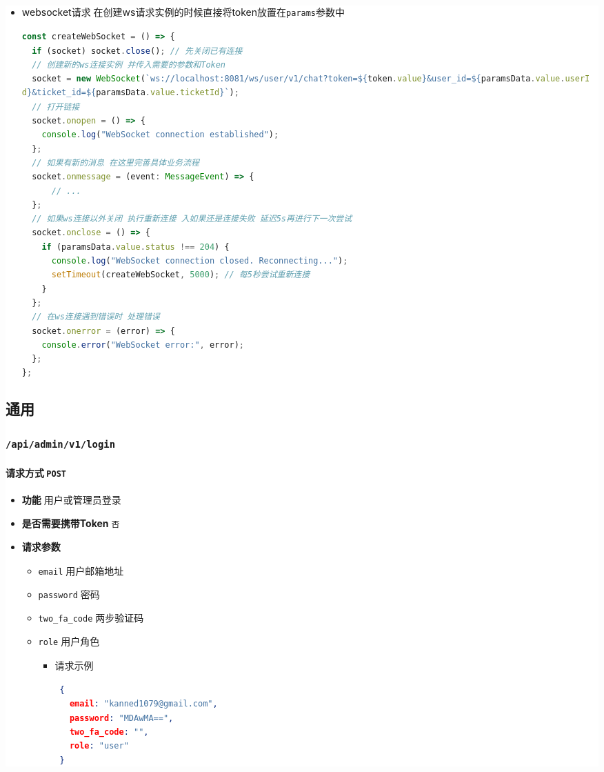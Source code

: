 
- websocket请求 在创建ws请求实例的时候直接将token放置在`params`参数中

  ```ts
  const createWebSocket = () => {
    if (socket) socket.close(); // 先关闭已有连接
    // 创建新的ws连接实例 并传入需要的参数和Token
    socket = new WebSocket(`ws://localhost:8081/ws/user/v1/chat?token=${token.value}&user_id=${paramsData.value.userId}&ticket_id=${paramsData.value.ticketId}`);
  	// 打开链接
    socket.onopen = () => {
      console.log("WebSocket connection established");
    };
  	// 如果有新的消息 在这里完善具体业务流程
    socket.onmessage = (event: MessageEvent) => {
  		// ...
    };
  	// 如果ws连接以外关闭 执行重新连接 入如果还是连接失败 延迟5s再进行下一次尝试
    socket.onclose = () => {
      if (paramsData.value.status !== 204) {
        console.log("WebSocket connection closed. Reconnecting...");
        setTimeout(createWebSocket, 5000); // 每5秒尝试重新连接
      }
    };
  	// 在ws连接遇到错误时 处理错误
    socket.onerror = (error) => {
      console.error("WebSocket error:", error);
    };
  };
  ```

  

## 通用

###  **`/api/admin/v1/login`**

#### **请求方式** `POST`

  - **功能** 用户或管理员登录

  - **是否需要携带Token** `否`
  
  - **请求参数**
  
    - `email` 用户邮箱地址
    
    - `password` 密码
    
    - `two_fa_code` 两步验证码
    
    - `role` 用户角色
    
      - 请求示例
    
        ```json
         {
           email: "kanned1079@gmail.com", 
           password: "MDAwMA==", 
           two_fa_code: "", 
           role: "user"
         }
        ```
  